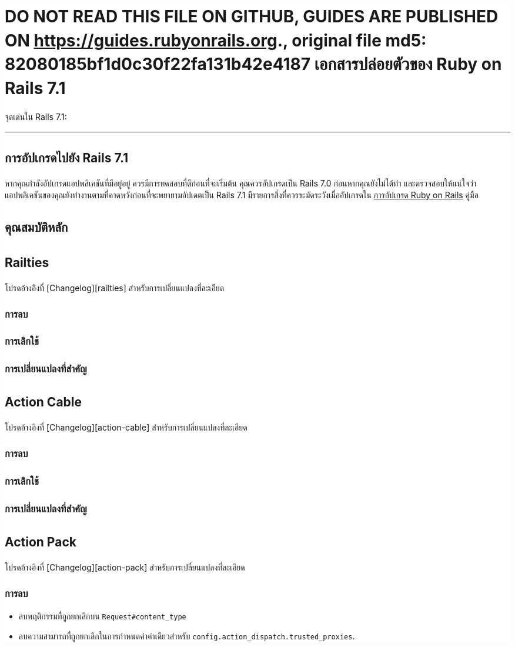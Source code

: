 **DO NOT READ THIS FILE ON GITHUB, GUIDES ARE PUBLISHED ON https://guides.rubyonrails.org.**, original file md5: 82080185bf1d0c30f22fa131b42e4187
เอกสารปล่อยตัวของ Ruby on Rails 7.1
===============================

จุดเด่นใน Rails 7.1:

--------------------------------------------------------------------------------

การอัปเกรดไปยัง Rails 7.1
----------------------

หากคุณกำลังอัปเกรดแอปพลิเคชันที่มีอยู่อยู่ ควรมีการทดสอบที่ดีก่อนที่จะเริ่มต้น คุณควรอัปเกรดเป็น Rails 7.0 ก่อนหากคุณยังไม่ได้ทำ และตรวจสอบให้แน่ใจว่าแอปพลิเคชันของคุณยังทำงานตามที่คาดหวังก่อนที่จะพยายามอัปเดตเป็น Rails 7.1 มีรายการสิ่งที่ควรระมัดระวังเมื่ออัปเกรดใน
[การอัปเกรด Ruby on Rails](upgrading_ruby_on_rails.html#upgrading-from-rails-7-0-to-rails-7-1)
คู่มือ

คุณสมบัติหลัก
--------------

Railties
--------

โปรดอ้างอิงที่ [Changelog][railties] สำหรับการเปลี่ยนแปลงที่ละเอียด

### การลบ

### การเลิกใช้

### การเปลี่ยนแปลงที่สำคัญ

Action Cable
------------

โปรดอ้างอิงที่ [Changelog][action-cable] สำหรับการเปลี่ยนแปลงที่ละเอียด

### การลบ

### การเลิกใช้

### การเปลี่ยนแปลงที่สำคัญ

Action Pack
-----------

โปรดอ้างอิงที่ [Changelog][action-pack] สำหรับการเปลี่ยนแปลงที่ละเอียด

### การลบ

*   ลบพฤติกรรมที่ถูกยกเลิกบน `Request#content_type`

*   ลบความสามารถที่ถูกยกเลิกในการกำหนดค่าค่าเดียวสำหรับ `config.action_dispatch.trusted_proxies`.


[active-storage]: https://github.com/rails/rails/blob/main/activestorage/CHANGELOG.md
[active-support]: https://github.com/rails/rails/blob/main/activesupport/CHANGELOG.md
[action-mailbox]: https://github.com/rails/rails/blob/main/actionmailbox/CHANGELOG.md